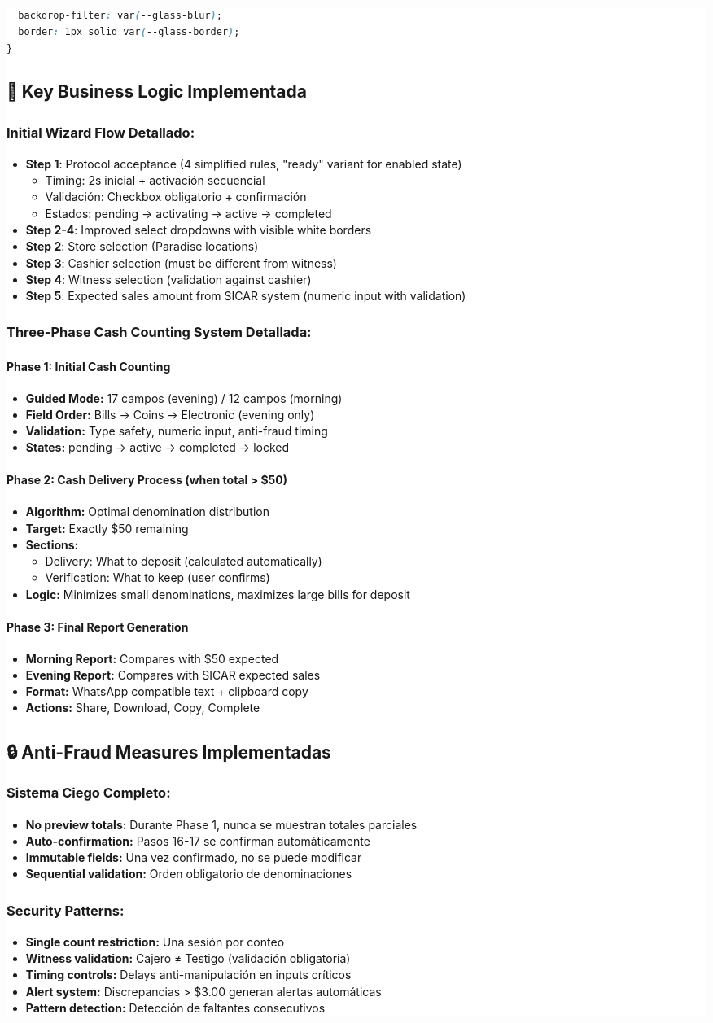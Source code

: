 ```css
  backdrop-filter: var(--glass-blur);
  border: 1px solid var(--glass-border);
}
```

## 🔧 Key Business Logic Implementada

### Initial Wizard Flow Detallado:
- **Step 1**: Protocol acceptance (4 simplified rules, "ready" variant for enabled state)
  - Timing: 2s inicial + activación secuencial
  - Validación: Checkbox obligatorio + confirmación
  - Estados: pending → activating → active → completed
- **Step 2-4**: Improved select dropdowns with visible white borders
- **Step 2**: Store selection (Paradise locations)
- **Step 3**: Cashier selection (must be different from witness)
- **Step 4**: Witness selection (validation against cashier)
- **Step 5**: Expected sales amount from SICAR system (numeric input with validation)

### Three-Phase Cash Counting System Detallada:

#### Phase 1: Initial Cash Counting
- **Guided Mode:** 17 campos (evening) / 12 campos (morning)
- **Field Order:** Bills → Coins → Electronic (evening only)
- **Validation:** Type safety, numeric input, anti-fraud timing
- **States:** pending → active → completed → locked

#### Phase 2: Cash Delivery Process (when total > $50)
- **Algorithm:** Optimal denomination distribution
- **Target:** Exactly $50 remaining
- **Sections:** 
  - Delivery: What to deposit (calculated automatically)
  - Verification: What to keep (user confirms)
- **Logic:** Minimizes small denominations, maximizes large bills for deposit

#### Phase 3: Final Report Generation
- **Morning Report:** Compares with $50 expected
- **Evening Report:** Compares with SICAR expected sales
- **Format:** WhatsApp compatible text + clipboard copy
- **Actions:** Share, Download, Copy, Complete

## 🔒 Anti-Fraud Measures Implementadas

### Sistema Ciego Completo:
- **No preview totals:** Durante Phase 1, nunca se muestran totales parciales
- **Auto-confirmation:** Pasos 16-17 se confirman automáticamente
- **Immutable fields:** Una vez confirmado, no se puede modificar
- **Sequential validation:** Orden obligatorio de denominaciones

### Security Patterns:
- **Single count restriction:** Una sesión por conteo
- **Witness validation:** Cajero ≠ Testigo (validación obligatoria)
- **Timing controls:** Delays anti-manipulación en inputs críticos
- **Alert system:** Discrepancias > $3.00 generan alertas automáticas
- **Pattern detection:** Detección de faltantes consecutivos

